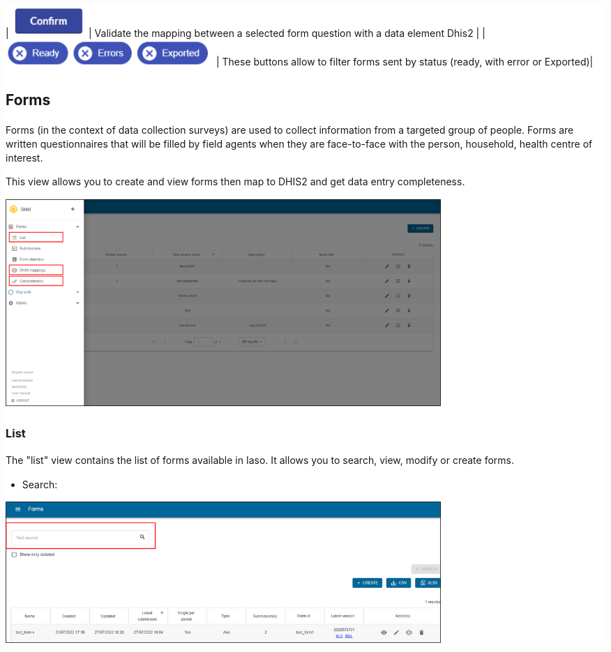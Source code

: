 | <img src="./attachments/image105.png" style="width:1.10938in;height:0.46554in" /> | Validate the mapping between a selected form question with a data element Dhis2   |
| <img src="./attachments/image31.png" style="width:3.10417in;height:0.375in" />    | These buttons allow to filter forms sent by status (ready, with error or Exported)|

## Forms

Forms (in the context of data collection surveys) are used to collect
information from a targeted group of people. Forms are written
questionnaires that will be filled by field agents when they are
face-to-face with the person, household, health centre of interest.

This view allows you to create and view forms then map to DHIS2 and get
data entry completeness.

<img src="./attachments/image96.png" style="width:6.5in;height:3.09722in" />

### List

The "list" view contains the list of forms available in Iaso. It allows
you to search, view, modify or create forms.

-   Search:

<img src="./attachments/image97.png" style="width:6.5in;height:2.11111in" />
